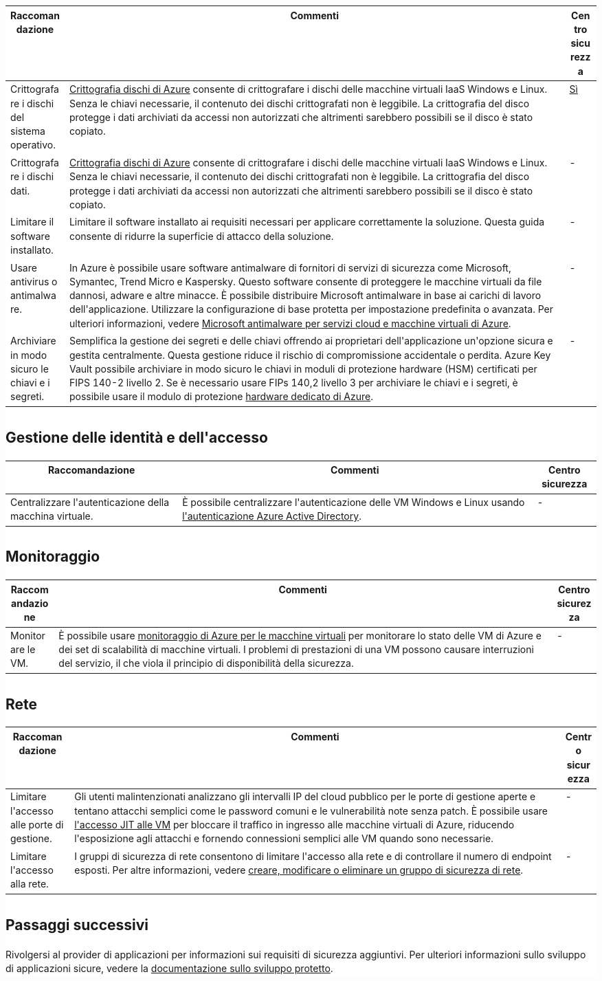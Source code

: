 | Raccomandazione | Commenti | Centro sicurezza |
|-|----|--|
| Crittografare i dischi del sistema operativo. | [Crittografia dischi di Azure](../articles/security/azure-security-disk-encryption-overview.md) consente di crittografare i dischi delle macchine virtuali IaaS Windows e Linux. Senza le chiavi necessarie, il contenuto dei dischi crittografati non è leggibile. La crittografia del disco protegge i dati archiviati da accessi non autorizzati che altrimenti sarebbero possibili se il disco è stato copiato.| [Sì](../articles/security-center/security-center-apply-disk-encryption.md) |
| Crittografare i dischi dati. | [Crittografia dischi di Azure](../articles/security/azure-security-disk-encryption-overview.md) consente di crittografare i dischi delle macchine virtuali IaaS Windows e Linux. Senza le chiavi necessarie, il contenuto dei dischi crittografati non è leggibile. La crittografia del disco protegge i dati archiviati da accessi non autorizzati che altrimenti sarebbero possibili se il disco è stato copiato.| -  |
| Limitare il software installato. | Limitare il software installato ai requisiti necessari per applicare correttamente la soluzione. Questa guida consente di ridurre la superficie di attacco della soluzione. | - |
| Usare antivirus o antimalware. | In Azure è possibile usare software antimalware di fornitori di servizi di sicurezza come Microsoft, Symantec, Trend Micro e Kaspersky. Questo software consente di proteggere le macchine virtuali da file dannosi, adware e altre minacce. È possibile distribuire Microsoft antimalware in base ai carichi di lavoro dell'applicazione. Utilizzare la configurazione di base protetta per impostazione predefinita o avanzata. Per ulteriori informazioni, vedere [Microsoft antimalware per servizi cloud e macchine virtuali di Azure](../articles/security/azure-security-antimalware.md). | - |
| Archiviare in modo sicuro le chiavi e i segreti. | Semplifica la gestione dei segreti e delle chiavi offrendo ai proprietari dell'applicazione un'opzione sicura e gestita centralmente. Questa gestione riduce il rischio di compromissione accidentale o perdita. Azure Key Vault possibile archiviare in modo sicuro le chiavi in moduli di protezione hardware (HSM) certificati per FIPS 140-2 livello 2. Se è necessario usare FIPs 140,2 livello 3 per archiviare le chiavi e i segreti, è possibile usare il modulo di protezione [hardware dedicato di Azure](../articles/dedicated-hsm/overview.md). | - |

## <a name="identity-and-access-management"></a>Gestione delle identità e dell'accesso 

| Raccomandazione | Commenti | Centro sicurezza |
|-|----|--|
| Centralizzare l'autenticazione della macchina virtuale. | È possibile centralizzare l'autenticazione delle VM Windows e Linux usando [l'autenticazione Azure Active Directory](../articles/active-directory/develop/authentication-scenarios.md). | - |

## <a name="monitoring"></a>Monitoraggio

| Raccomandazione | Commenti | Centro sicurezza |
|-|----|--|
| Monitorare le VM. | È possibile usare [monitoraggio di Azure per le macchine virtuali](../articles/azure-monitor/insights/vminsights-overview.md) per monitorare lo stato delle VM di Azure e dei set di scalabilità di macchine virtuali. I problemi di prestazioni di una VM possono causare interruzioni del servizio, il che viola il principio di disponibilità della sicurezza. | - |

## <a name="networking"></a>Rete

| Raccomandazione | Commenti | Centro sicurezza |
|-|----|--|
| Limitare l'accesso alle porte di gestione. | Gli utenti malintenzionati analizzano gli intervalli IP del cloud pubblico per le porte di gestione aperte e tentano attacchi semplici come le password comuni e le vulnerabilità note senza patch. È possibile usare [l'accesso JIT alle VM](../articles/security-center/security-center-just-in-time.md) per bloccare il traffico in ingresso alle macchine virtuali di Azure, riducendo l'esposizione agli attacchi e fornendo connessioni semplici alle VM quando sono necessarie. | - |
| Limitare l'accesso alla rete. | I gruppi di sicurezza di rete consentono di limitare l'accesso alla rete e di controllare il numero di endpoint esposti. Per altre informazioni, vedere [creare, modificare o eliminare un gruppo di sicurezza di rete](../articles/virtual-network/manage-network-security-group.md). | - |

## <a name="next-steps"></a>Passaggi successivi

Rivolgersi al provider di applicazioni per informazioni sui requisiti di sicurezza aggiuntivi. Per ulteriori informazioni sullo sviluppo di applicazioni sicure, vedere la [documentazione sullo sviluppo protetto](../articles/security/fundamentals/abstract-develop-secure-apps.md).
